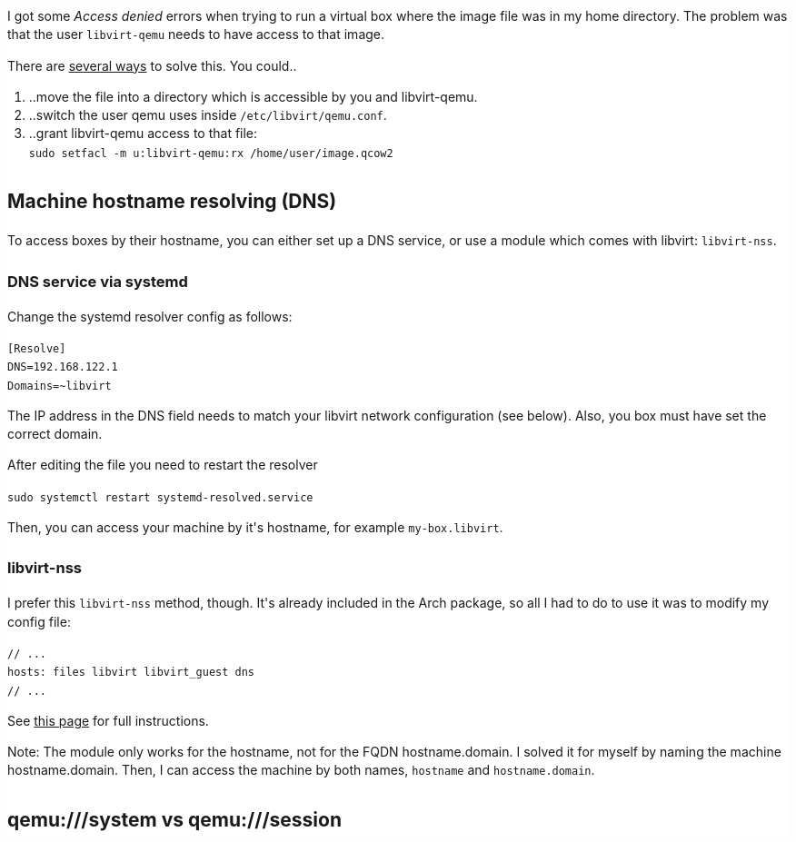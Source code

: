 I got some *Access denied* errors when trying to run a virtual box where the image file was in my home directory.
The problem was that the user `libvirt-qemu` needs to have access to that image.

There are [several ways](https://ostechnix.com/solved-cannot-access-storage-file-permission-denied-error-in-kvm-libvirt/)
to solve this. You could..

1. ..move the file into a directory which is accessible by you and libvirt-qemu.
1. ..switch the user qemu uses inside `/etc/libvirt/qemu.conf`.
1. ..grant libvirt-qemu access to that file:  
   `sudo setfacl -m u:libvirt-qemu:rx /home/user/image.qcow2`

## Machine hostname resolving (DNS)

To access boxes by their hostname, you can either set up a DNS service, or use a
module which comes with libvirt: `libvirt-nss`.

### DNS service via systemd

Change the systemd resolver config as follows:

```{data-filename=/etc/systemd/resolved.conf}
[Resolve]
DNS=192.168.122.1
Domains=~libvirt
```

The IP address in the DNS field needs to match your libvirt network configuration (see below).
Also, you box must have set the correct domain.

After editing the file you need to restart the resolver
```
sudo systemctl restart systemd-resolved.service
```

Then, you can access your machine by it's hostname, for example `my-box.libvirt`.

### libvirt-nss

I prefer this `libvirt-nss` method, though.
It's already included in the Arch package, so all I had to do to use it was to modify my config file:

```{data-filename=/etc/nsswitch.conf}
// ...
hosts: files libvirt libvirt_guest dns
// ...
```

See [this page](https://libvirt.org/nss.html) for full instructions.

Note: The module only works for the hostname, not for the FQDN hostname.domain.
I solved it for myself by naming the machine hostname.domain.
Then, I can access the machine by both names, `hostname` and `hostname.domain`.

## qemu:///system vs qemu:///session
